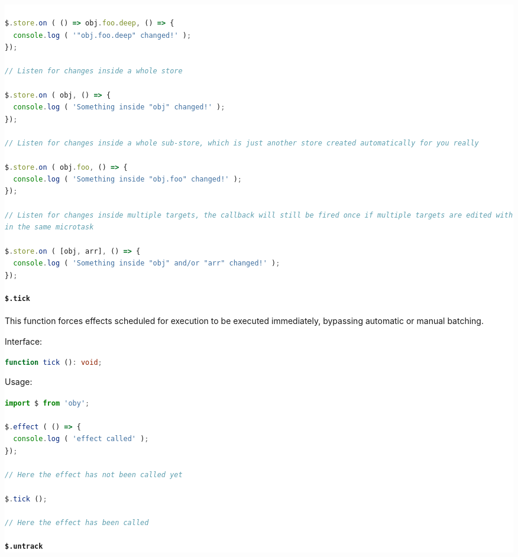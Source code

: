 ```ts

$.store.on ( () => obj.foo.deep, () => {
  console.log ( '"obj.foo.deep" changed!' );
});

// Listen for changes inside a whole store

$.store.on ( obj, () => {
  console.log ( 'Something inside "obj" changed!' );
});

// Listen for changes inside a whole sub-store, which is just another store created automatically for you really

$.store.on ( obj.foo, () => {
  console.log ( 'Something inside "obj.foo" changed!' );
});

// Listen for changes inside multiple targets, the callback will still be fired once if multiple targets are edited within the same microtask

$.store.on ( [obj, arr], () => {
  console.log ( 'Something inside "obj" and/or "arr" changed!' );
});
```

#### `$.tick`

This function forces effects scheduled for execution to be executed immediately, bypassing automatic or manual batching.

Interface:

```ts
function tick (): void;
```

Usage:

```ts
import $ from 'oby';

$.effect ( () => {
  console.log ( 'effect called' );
});

// Here the effect has not been called yet

$.tick ();

// Here the effect has been called
```

#### `$.untrack`
